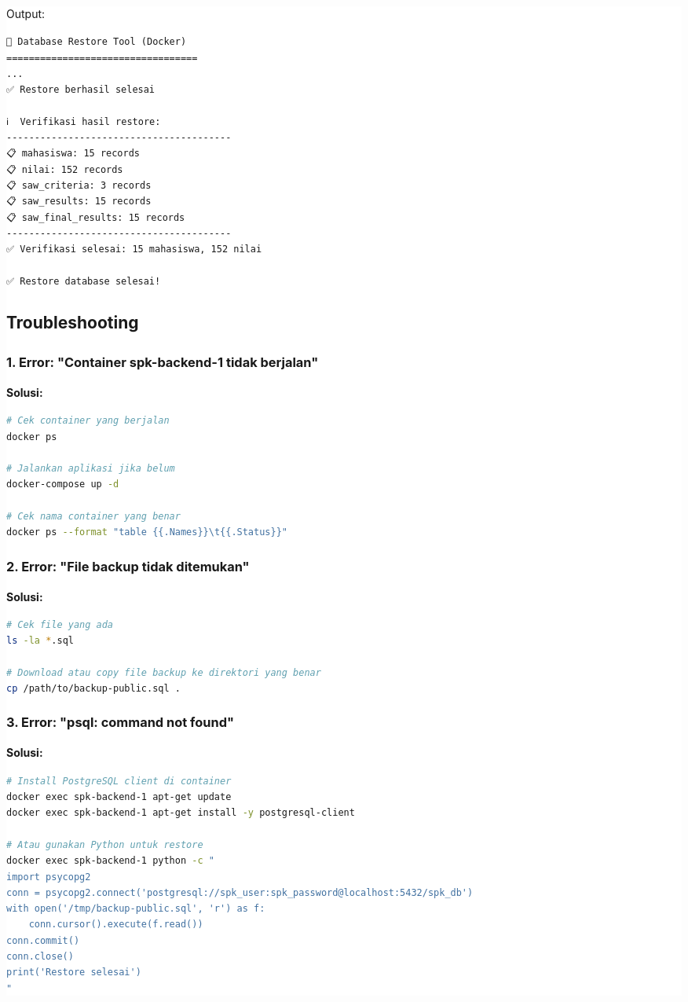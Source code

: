 Output:
```
🔄 Database Restore Tool (Docker)
==================================
...
✅ Restore berhasil selesai

ℹ️  Verifikasi hasil restore:
----------------------------------------
📋 mahasiswa: 15 records
📋 nilai: 152 records
📋 saw_criteria: 3 records
📋 saw_results: 15 records
📋 saw_final_results: 15 records
----------------------------------------
✅ Verifikasi selesai: 15 mahasiswa, 152 nilai

✅ Restore database selesai!
```

## Troubleshooting

### 1. Error: "Container spk-backend-1 tidak berjalan"

**Solusi:**
```bash
# Cek container yang berjalan
docker ps

# Jalankan aplikasi jika belum
docker-compose up -d

# Cek nama container yang benar
docker ps --format "table {{.Names}}\t{{.Status}}"
```

### 2. Error: "File backup tidak ditemukan"

**Solusi:**
```bash
# Cek file yang ada
ls -la *.sql

# Download atau copy file backup ke direktori yang benar
cp /path/to/backup-public.sql .
```

### 3. Error: "psql: command not found"

**Solusi:**
```bash
# Install PostgreSQL client di container
docker exec spk-backend-1 apt-get update
docker exec spk-backend-1 apt-get install -y postgresql-client

# Atau gunakan Python untuk restore
docker exec spk-backend-1 python -c "
import psycopg2
conn = psycopg2.connect('postgresql://spk_user:spk_password@localhost:5432/spk_db')
with open('/tmp/backup-public.sql', 'r') as f:
    conn.cursor().execute(f.read())
conn.commit()
conn.close()
print('Restore selesai')
"
```